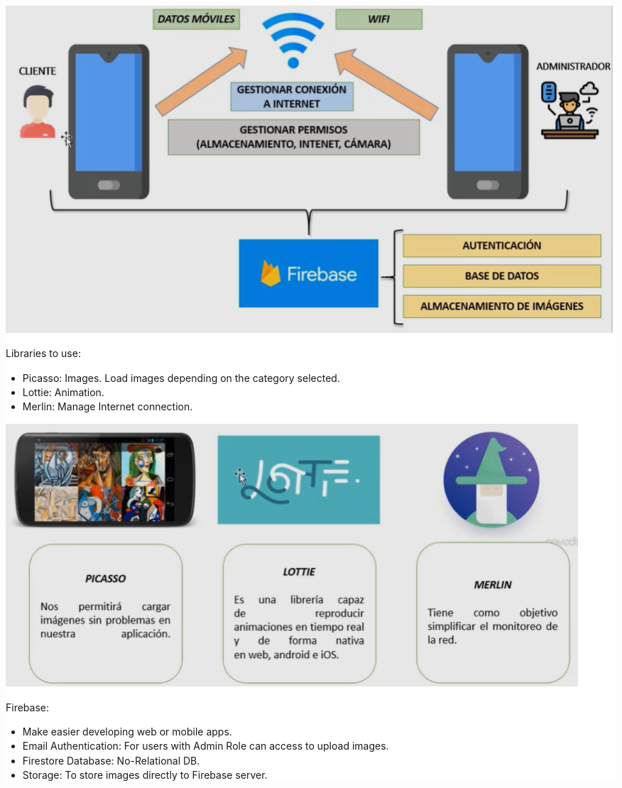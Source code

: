![app-description-1](images/02-setup/app-description-1.png)

Libraries to use:
- Picasso: Images. Load images depending on the category selected.
- Lottie: Animation.
- Merlin: Manage Internet connection.

![app-description-2](images/02-setup/app-description-2.png)

Firebase:
- Make easier developing web or mobile apps.
- Email Authentication: For users with Admin Role can access to upload images.
- Firestore Database: No-Relational DB.
- Storage: To store images directly to Firebase server.
